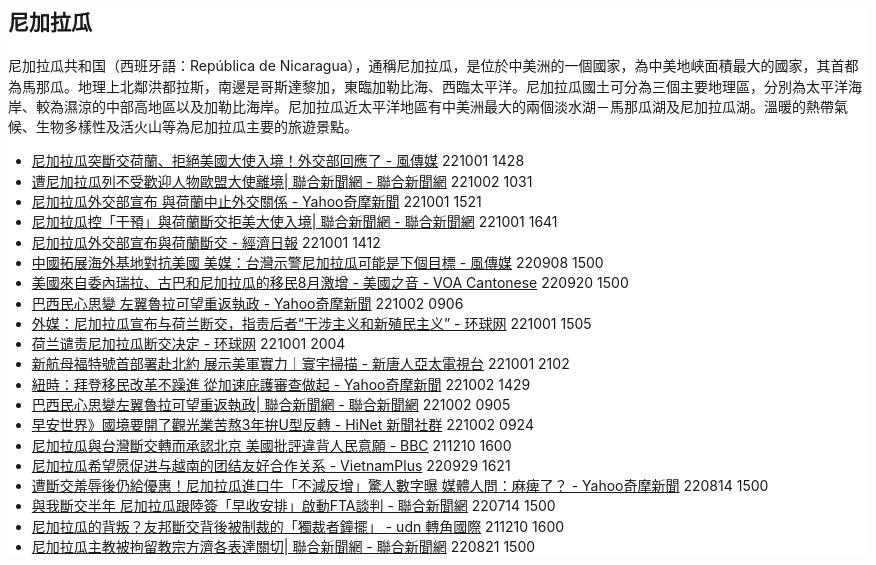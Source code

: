 ## 尼加拉瓜

尼加拉瓜共和国（西班牙語：República de Nicaragua），通稱尼加拉瓜，是位於中美洲的一個國家，為中美地峡面積最大的國家，其首都為馬那瓜。地理上北鄰洪都拉斯，南邊是哥斯達黎加，東臨加勒比海、西臨太平洋。尼加拉瓜國土可分為三個主要地理區，分別為太平洋海岸、較為濕涼的中部高地區以及加勒比海岸。尼加拉瓜近太平洋地區有中美洲最大的兩個淡水湖－馬那瓜湖及尼加拉瓜湖。溫暖的熱帶氣候、生物多樣性及活火山等為尼加拉瓜主要的旅遊景點。
- [尼加拉瓜突斷交荷蘭、拒絕美國大使入境！外交部回應了 - 風傳媒](https://www.storm.mg/lifestyle/4545689 "尼加拉瓜突斷交荷蘭、拒絕美國大使入境！外交部回應了 - 風傳媒") 221001 1428
- [遭尼加拉瓜列不受歡迎人物歐盟大使離境| 聯合新聞網 - 聯合新聞網](https://udn.com/news/story/6809/6655739?from=udn-ch1_breaknews-1-cate5-news "遭尼加拉瓜列不受歡迎人物歐盟大使離境| 聯合新聞網 - 聯合新聞網") 221002 1031
- [尼加拉瓜外交部宣布 與荷蘭中止外交關係 - Yahoo奇摩新聞](https://tw.news.yahoo.com/%E5%B0%BC%E5%8A%A0%E6%8B%89%E7%93%9C%E5%A4%96%E4%BA%A4%E9%83%A8%E5%AE%A3%E5%B8%83-%E8%88%87%E8%8D%B7%E8%98%AD%E4%B8%AD%E6%AD%A2%E5%A4%96%E4%BA%A4%E9%97%9C%E4%BF%82-072134758.html "尼加拉瓜外交部宣布 與荷蘭中止外交關係 - Yahoo奇摩新聞") 221001 1521
- [尼加拉瓜控「干預」與荷蘭斷交拒美大使入境| 聯合新聞網 - 聯合新聞網](https://udn.com/news/story/6809/6654898?from=udn-ch1_breaknews-1-cate5-news "尼加拉瓜控「干預」與荷蘭斷交拒美大使入境| 聯合新聞網 - 聯合新聞網") 221001 1641
- [尼加拉瓜外交部宣布與荷蘭斷交 - 經濟日報](https://money.udn.com/money/story/5599/6654649?from=edn_newest_index "尼加拉瓜外交部宣布與荷蘭斷交 - 經濟日報") 221001 1412
- [中國拓展海外基地對抗美國 美媒：台灣示警尼加拉瓜可能是下個目標 - 風傳媒](https://www.storm.mg/article/4510413?page=1 "中國拓展海外基地對抗美國 美媒：台灣示警尼加拉瓜可能是下個目標 - 風傳媒") 220908 1500
- [美國來自委內瑞拉、古巴和尼加拉瓜的移民8月激增 - 美國之音 - VOA Cantonese](https://www.voacantonese.com/a/us-border-immigrants-soars-20220919/6754665.html "美國來自委內瑞拉、古巴和尼加拉瓜的移民8月激增 - 美國之音 - VOA Cantonese") 220920 1500
- [巴西民心思變 左翼魯拉可望重返執政 - Yahoo奇摩新聞](https://tw.news.yahoo.com/%E5%B7%B4%E8%A5%BF%E6%B0%91%E5%BF%83%E6%80%9D%E8%AE%8A-%E5%B7%A6%E7%BF%BC%E9%AD%AF%E6%8B%89%E5%8F%AF%E6%9C%9B%E9%87%8D%E8%BF%94%E5%9F%B7%E6%94%BF-004430360.html "巴西民心思變 左翼魯拉可望重返執政 - Yahoo奇摩新聞") 221002 0906
- [外媒：尼加拉瓜宣布与荷兰断交，指责后者“干涉主义和新殖民主义” - 环球网](https://world.huanqiu.com/article/49sWQtASXwT "外媒：尼加拉瓜宣布与荷兰断交，指责后者“干涉主义和新殖民主义” - 环球网") 221001 1505
- [荷兰谴责尼加拉瓜断交决定 - 环球网](https://world.huanqiu.com/article/49sh7r9UtYs "荷兰谴责尼加拉瓜断交决定 - 环球网") 221001 2004
- [新航母福特號首部署赴北約 展示美軍實力｜寰宇掃描 - 新唐人亞太電視台](https://www.ntdtv.com.tw/b5/20221001/video/343596.html?%E6%96%B0%E8%88%AA%E6%AF%8D%E7%A6%8F%E7%89%B9%E8%99%9F%E9%A6%96%E9%83%A8%E7%BD%B2%E8%B5%B4%E5%8C%97%E7%B4%84%20%E5%B1%95%E7%A4%BA%E7%BE%8E%E8%BB%8D%E5%AF%A6%E5%8A%9B%EF%BD%9C%E5%AF%B0%E5%AE%87%E6%8E%83%E6%8F%8F "新航母福特號首部署赴北約 展示美軍實力｜寰宇掃描 - 新唐人亞太電視台") 221001 2102
- [紐時：拜登移民改革不躁進 從加速庇護審查做起 - Yahoo奇摩新聞](https://tw.news.yahoo.com/%E7%B4%90%E6%99%82-%E6%8B%9C%E7%99%BB%E7%A7%BB%E6%B0%91%E6%94%B9%E9%9D%A9%E4%B8%8D%E8%BA%81%E9%80%B2-%E5%BE%9E%E5%8A%A0%E9%80%9F%E5%BA%87%E8%AD%B7%E5%AF%A9%E6%9F%A5%E5%81%9A%E8%B5%B7-062007817.html "紐時：拜登移民改革不躁進 從加速庇護審查做起 - Yahoo奇摩新聞") 221002 1429
- [巴西民心思變左翼魯拉可望重返執政| 聯合新聞網 - 聯合新聞網](https://udn.com/news/story/6809/6655650?from=udn-ch1_breaknews-1-0-news "巴西民心思變左翼魯拉可望重返執政| 聯合新聞網 - 聯合新聞網") 221002 0905
- [早安世界》國境要開了觀光業苦熬3年拚U型反轉 - HiNet 新聞社群](https://times.hinet.net/news/24170755 "早安世界》國境要開了觀光業苦熬3年拚U型反轉 - HiNet 新聞社群") 221002 0924
- [尼加拉瓜與台灣斷交轉而承認北京 美國批評違背人民意願 - BBC](https://www.bbc.com/zhongwen/trad/chinese-news-59604231 "尼加拉瓜與台灣斷交轉而承認北京 美國批評違背人民意願 - BBC") 211210 1600
- [尼加拉瓜希望愿促进与越南的团结友好合作关系 - VietnamPlus](https://zh.vietnamplus.vn/%E5%B0%BC%E5%8A%A0%E6%8B%89%E7%93%9C%E5%B8%8C%E6%9C%9B%E6%84%BF%E4%BF%83%E8%BF%9B%E4%B8%8E%E8%B6%8A%E5%8D%97%E7%9A%84%E5%9B%A2%E7%BB%93%E5%8F%8B%E5%A5%BD%E5%90%88%E4%BD%9C%E5%85%B3%E7%B3%BB/174754.vnp "尼加拉瓜希望愿促进与越南的团结友好合作关系 - VietnamPlus") 220929 1621
- [遭斷交羞辱後仍給優惠！尼加拉瓜進口牛「不減反增」驚人數字曝 媒體人問：麻痺了？ - Yahoo奇摩新聞](https://tw.news.yahoo.com/%E9%81%AD%E6%96%B7%E4%BA%A4%E7%BE%9E%E8%BE%B1%E5%BE%8C%E4%BB%8D%E7%B5%A6%E5%84%AA%E6%83%A0-%E5%B0%BC%E5%8A%A0%E6%8B%89%E7%93%9C%E9%80%B2%E5%8F%A3%E7%89%9B-%E4%B8%8D%E6%B8%9B%E5%8F%8D%E5%A2%9E-%E9%A9%9A%E4%BA%BA%E6%95%B8%E5%AD%97%E6%9B%9D-%E5%AA%92%E9%AB%94%E4%BA%BA%E5%95%8F-035612609.html "遭斷交羞辱後仍給優惠！尼加拉瓜進口牛「不減反增」驚人數字曝 媒體人問：麻痺了？ - Yahoo奇摩新聞") 220814 1500
- [與我斷交半年 尼加拉瓜跟陸簽「早收安排」啟動FTA談判 - 聯合新聞網](https://udn.com/news/story/7331/6460341 "與我斷交半年 尼加拉瓜跟陸簽「早收安排」啟動FTA談判 - 聯合新聞網") 220714 1500
- [尼加拉瓜的背叛？友邦斷交背後被制裁的「獨裁者鐘擺」 - udn 轉角國際](https://global.udn.com/global_vision/story/8662/5951784 "尼加拉瓜的背叛？友邦斷交背後被制裁的「獨裁者鐘擺」 - udn 轉角國際") 211210 1600
- [尼加拉瓜主教被拘留教宗方濟各表達關切| 聯合新聞網 - 聯合新聞網](https://udn.com/news/story/6809/6553929?from=ddd-umaylikenews_ch2_story "尼加拉瓜主教被拘留教宗方濟各表達關切| 聯合新聞網 - 聯合新聞網") 220821 1500
